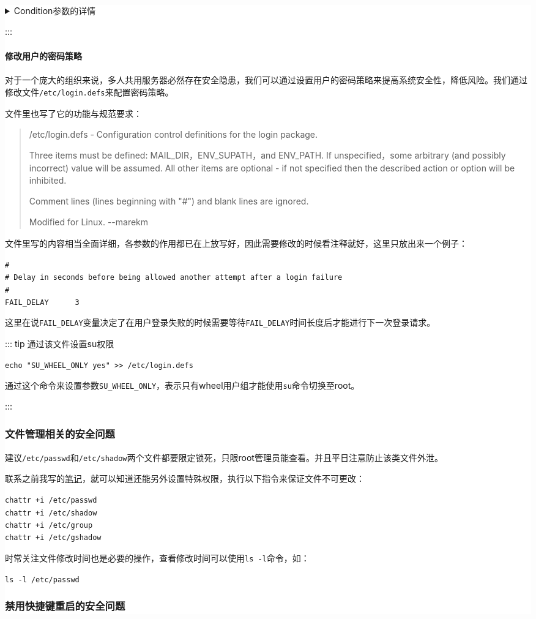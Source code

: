 <details><summary>Condition参数的详情</summary></details>

:::

#### 修改用户的密码策略

对于一个庞大的组织来说，多人共用服务器必然存在安全隐患，我们可以通过设置用户的密码策略来提高系统安全性，降低风险。我们通过修改文件`/etc/login.defs`来配置密码策略。

文件里也写了它的功能与规范要求：
>  /etc/login.defs - Configuration control definitions for the login package.
> 
>  Three items must be defined:  MAIL_DIR，ENV_SUPATH，and ENV_PATH.
>  If unspecified，some arbitrary (and possibly incorrect) value will
>  be assumed.  All other items are optional - if not specified then
>  the described action or option will be inhibited.
> 
>  Comment lines (lines beginning with "#") and blank lines are ignored.
> 
>  Modified for Linux.  --marekm

文件里写的内容相当全面详细，各参数的作用都已在上放写好，因此需要修改的时候看注释就好，这里只放出来一个例子：
```shell
#
# Delay in seconds before being allowed another attempt after a login failure
#
FAIL_DELAY		3
```
这里在说`FAIL_DELAY`变量决定了在用户登录失败的时候需要等待`FAIL_DELAY`时间长度后才能进行下一次登录请求。

::: tip 通过该文件设置su权限

```shell
echo "SU_WHEEL_ONLY yes" >> /etc/login.defs
```
通过这个命令来设置参数`SU_WHEEL_ONLY`，表示只有wheel用户组才能使用`su`命令切换至root。

:::

### 文件管理相关的安全问题

建议`/etc/passwd`和`/etc/shadow`两个文件都要限定锁死，只限root管理员能查看。并且平日注意防止该类文件外泄。

联系之前我写的[笔记](UUA.md)，就可以知道还能另外设置特殊权限，执行以下指令来保证文件不可更改：
```shell
chattr +i /etc/passwd
chattr +i /etc/shadow
chattr +i /etc/group
chattr +i /etc/gshadow
```

时常关注文件修改时间也是必要的操作，查看修改时间可以使用`ls -l`命令，如：
```shell
ls -l /etc/passwd
```

### 禁用快捷键重启的安全问题
